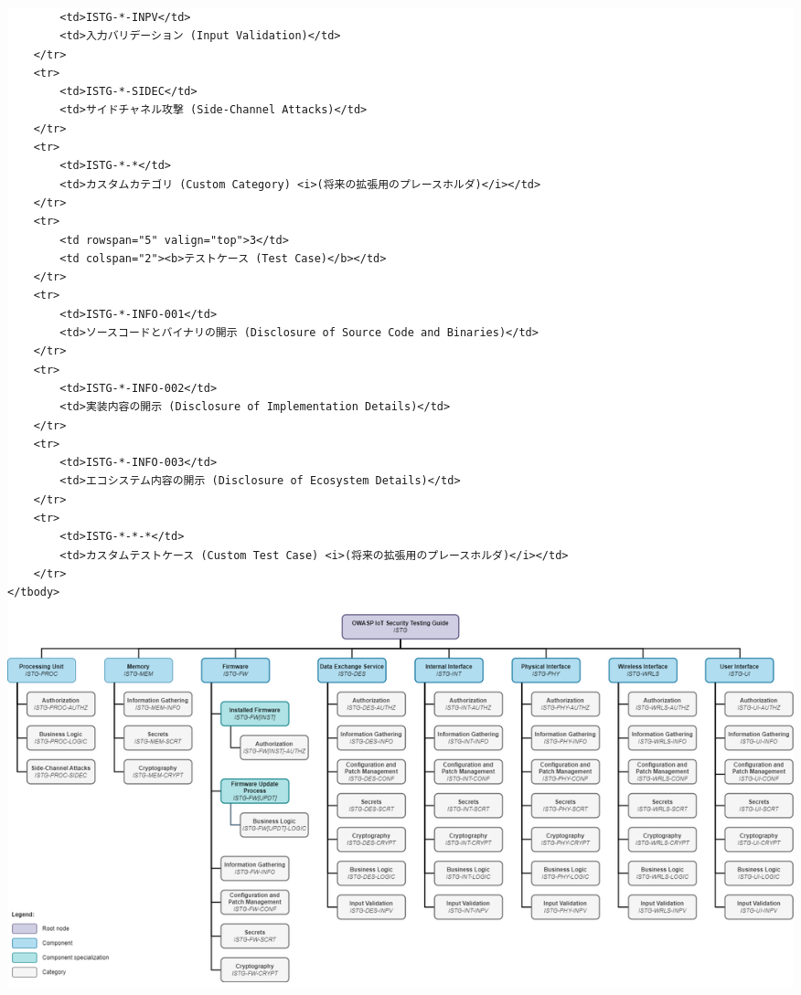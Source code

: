             <td>ISTG-*-INPV</td>
            <td>入力バリデーション (Input Validation)</td>
        </tr>
        <tr>
            <td>ISTG-*-SIDEC</td>
            <td>サイドチャネル攻撃 (Side-Channel Attacks)</td>
        </tr>
        <tr>
            <td>ISTG-*-*</td>
            <td>カスタムカテゴリ (Custom Category) <i>(将来の拡張用のプレースホルダ)</i></td>
        </tr>
        <tr>
            <td rowspan="5" valign="top">3</td>
            <td colspan="2"><b>テストケース (Test Case)</b></td>
        </tr>
        <tr>
            <td>ISTG-*-INFO-001</td>
            <td>ソースコードとバイナリの開示 (Disclosure of Source Code and Binaries)</td>
        </tr>
        <tr>
            <td>ISTG-*-INFO-002</td>
            <td>実装内容の開示 (Disclosure of Implementation Details)</td>
        </tr>
        <tr>
            <td>ISTG-*-INFO-003</td>
            <td>エコシステム内容の開示 (Disclosure of Ecosystem Details)</td>
        </tr>
        <tr>
            <td>ISTG-*-*-*</td>
            <td>カスタムテストケース (Custom Test Case) <i>(将来の拡張用のプレースホルダ)</i></td>
        </tr>
    </tbody>
</table>


![image](../img/Component_Overview.png)
